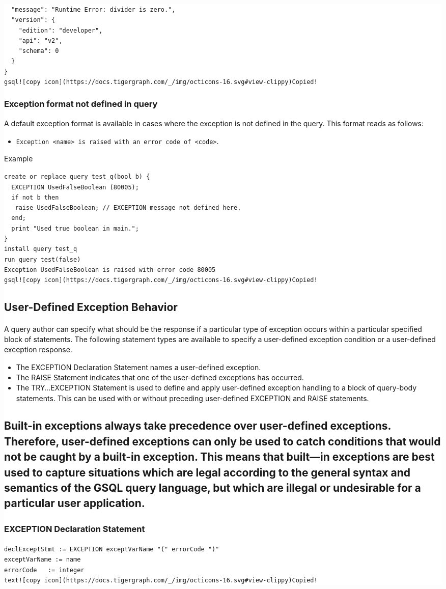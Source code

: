 ```
  "message": "Runtime Error: divider is zero.",
  "version": {
    "edition": "developer",
    "api": "v2",
    "schema": 0
  }
}
gsql![copy icon](https://docs.tigergraph.com/_/img/octicons-16.svg#view-clippy)Copied!

```

### [](https://docs.tigergraph.com/gsql-ref/4.2/querying/exception-statements#_exception_format_not_defined_in_query)Exception format not defined in query
A default exception format is available in cases where the exception is not defined in the query.
This format reads as follows:
  * `Exception <name> is raised with an error code of <code>`.


Example
```
create or replace query test_q(bool b) {
  EXCEPTION UsedFalseBoolean (80005);
  if not b then
   raise UsedFalseBoolean; // EXCEPTION message not defined here.
  end;
  print "Used true boolean in main.";
}
install query test_q
run query test(false)
Exception UsedFalseBoolean is raised with error code 80005
gsql![copy icon](https://docs.tigergraph.com/_/img/octicons-16.svg#view-clippy)Copied!

```

## [](https://docs.tigergraph.com/gsql-ref/4.2/querying/exception-statements#_user_defined_exception_behavior)**User-Defined Exception Behavior**
A query author can specify what should be the response if a particular type of exception occurs within a particular specified block of statements.
The following statement types are available to specify a user-defined exception condition or a user-defined exception response.
  * The EXCEPTION Declaration Statement names a user-defined exception.
  * The RAISE Statement indicates that one of the user-defined exceptions has occurred.
  * The TRY…​EXCEPTION Statement is used to define and apply user-defined exception handling to a block of query-body statements. This can be used with or without preceding user-defined EXCEPTION and RAISE statements.


Built-in exceptions always take precedence over user-defined exceptions. Therefore, user-defined exceptions can only be used to catch conditions that would not be caught by a built-in exception. This means that built—​in exceptions are best used to capture situations which are legal according to the general syntax and semantics of the GSQL query language, but which are illegal or undesirable for a particular user application.  
---  
### [](https://docs.tigergraph.com/gsql-ref/4.2/querying/exception-statements#_exception_declaration_statement)**EXCEPTION Declaration Statement**
```
declExceptStmt := EXCEPTION exceptVarName "(" errorCode ")"
exceptVarName := name
errorCode   := integer
text![copy icon](https://docs.tigergraph.com/_/img/octicons-16.svg#view-clippy)Copied!

```